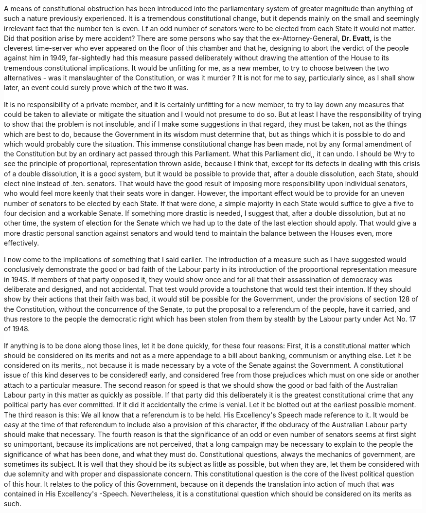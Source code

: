 A means of constitutional obstruction has been introduced into the parliamentary system of greater magnitude than anything of such a nature previously experienced. It is a tremendous constitutional change, but it depends mainly on the small and seemingly irrelevant fact that the number ten is even. Lf an odd number of senators were to be elected from each State it would not matter. Did that position arise by mere accident? There are some persons who say that the ex-Attorney-General,  **Dr. Evatt,**  is the cleverest time-server who ever appeared on the floor of this chamber and that he, designing to abort the verdict of the people against him in 1949, far-sightedly had this measure passed deliberately without drawing the attention of the House to its tremendous constitutional implications. It would be unfitting for me, as a new member, to try to choose between the two alternatives - was it manslaughter of the Constitution, or was it murder ? It is not for me to say, particularly since, as I shall show later, an event could surely prove which of the two it was. 

It is no responsibility of a private member, and it is certainly unfitting for a new member, to try to lay down any measures that could be taken to alleviate or mitigate the situation and I would not presume to do so. But at least I have the responsibility of trying to show that the problem is not insoluble, and if I make some suggestions in that regard, they must be taken, not as the things which are best to do, because the Government in its wisdom must determine that, but as things which it is possible to do and which would probably cure the situation. This immense constitutional change has been made, not by any formal amendment of the Constitution but by an ordinary act passed through this Parliament. What this Parliament did,, it can undo. I should be Wry to see the principle of proportional, representation thrown aside, because I think that, except for its defects in dealing with this crisis of a double dissolution, it is a good system, but it would be possible to provide that, after a double dissolution, each State, should elect nine instead of .ten. senators. That would have the good result of imposing more responsibility upon individual senators, who would feel more keenly that their seats wore in danger. However, the important effect would be to provide for an uneven number of senators to be elected by each State. If that were done, a simple majority in each State would suffice to give a five to four decision and a workable Senate. If something more drastic is needed, I suggest that, after a double dissolution, but at no other time, the system of election for the Senate which we had up to the date of the last election should apply. That would give a more drastic personal sanction against senators and would tend to maintain the balance between the Houses even, more effectively. 

I now come to the implications of something that I said earlier. The introduction of a measure such as I have suggested would conclusively demonstrate the good or bad faith of the Labour party in its introduction of the proportional representation measure in 194S. If members of that party opposed it, they would show once and for all that their assassination of democracy was deliberate and designed, and not accidental. That test would provide a touchstone that would test their intention. If they should show by their actions that their faith was bad, it would still be possible for the Government, under the provisions of section 128 of the Constitution, without the concurrence of the Senate, to put the proposal to a referendum of the people, have it carried, and thus restore to the people the democratic right which has been stolen from them by stealth by the Labour party under Act No. 17 of 1948. 

If anything is to be done along those lines, let it be done quickly, for these four reasons: First, it is a constitutional matter which should be considered on its merits and not as a mere appendage to a bill about banking, communism or anything else. Let lt be considered on its merits,, not because it is made necessary by a vote of the Senate against the Government. A constitutional issue of this kind deserves to be considered! early, and considered free from those prejudices which must on one side or another attach to a particular measure. The second reason for speed is that we should show the good or bad faith of the Australian Labour party in this matter as quickly as possible. If that party did this deliberately it is the greatest constitutional crime that any political party has ever committed. If it did it accidentally the crime is venial. Let it bc blotted out at the earliest possible moment. The third reason is this: We all know that a referendum is to be held.  His  Excellency's Speech made reference to it. It would be easy at the time of that referendum to include also a provision of this character, if the obduracy of the Australian Labour party should make that necessary. The fourth reason is that the significance of an odd or even number of senators seems at first sight so unimportant, because its implications are not perceived, that a long campaign may be necessary to explain to the people the significance of what has been done, and what they must do. Constitutional questions, always the mechanics of government, are sometimes its subject. It is well that they should be its subject as little as possible, but when they are, let them be considered with due solemnity and with proper and dispassionate concern. This constitutional question is the core of the livest  political question of this hour. It relates to the policy of this Government, because on it depends the translation into action of much that was contained in His Excellency's -Speech. Nevertheless, it is a constitutional question which should be considered on its merits as such. 
